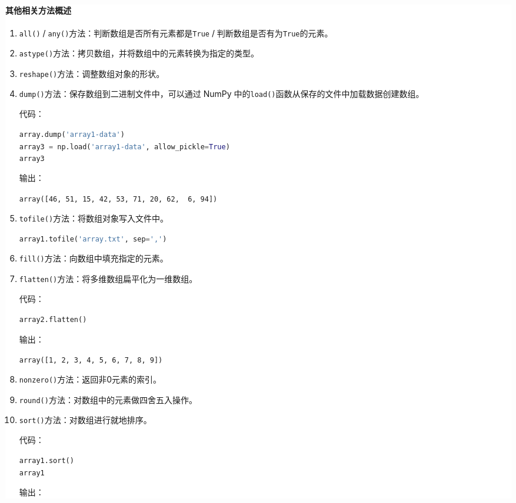 #### 其他相关方法概述

1. `all()` / `any()`方法：判断数组是否所有元素都是`True` / 判断数组是否有为`True`的元素。

2. `astype()`方法：拷贝数组，并将数组中的元素转换为指定的类型。

3. `reshape()`方法：调整数组对象的形状。

4. `dump()`方法：保存数组到二进制文件中，可以通过 NumPy 中的`load()`函数从保存的文件中加载数据创建数组。

    代码：

    ```Python
    array.dump('array1-data')
    array3 = np.load('array1-data', allow_pickle=True)
    array3
    ```

    输出：

    ```
    array([46, 51, 15, 42, 53, 71, 20, 62,  6, 94])
    ```

5. `tofile()`方法：将数组对象写入文件中。

   ```Python
   array1.tofile('array.txt', sep=',')
   ```

6. `fill()`方法：向数组中填充指定的元素。

7. `flatten()`方法：将多维数组扁平化为一维数组。

    代码：

    ```Python
    array2.flatten()
    ```

    输出：

    ```
    array([1, 2, 3, 4, 5, 6, 7, 8, 9])
    ```

8. `nonzero()`方法：返回非0元素的索引。

9. `round()`方法：对数组中的元素做四舍五入操作。

10. `sort()`方法：对数组进行就地排序。

    代码：

    ```Python
    array1.sort()
    array1
    ```

    输出：

